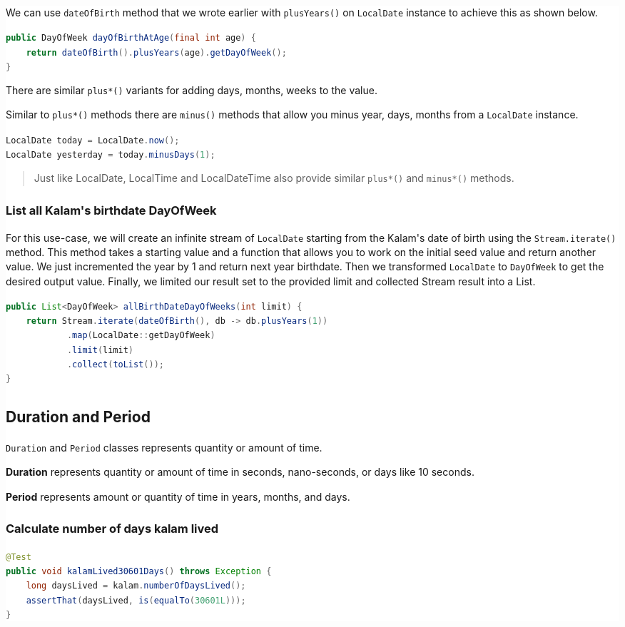 We can use `dateOfBirth` method that we wrote earlier with `plusYears()` on `LocalDate` instance to achieve this as shown below.

```java
public DayOfWeek dayOfBirthAtAge(final int age) {
    return dateOfBirth().plusYears(age).getDayOfWeek();
}
```

There are similar `plus*()` variants for adding days, months, weeks to the value.

Similar to `plus*()` methods there are `minus()` methods that allow you minus year, days, months from a `LocalDate` instance.

```java
LocalDate today = LocalDate.now();
LocalDate yesterday = today.minusDays(1);
```

> Just like LocalDate, LocalTime and LocalDateTime also provide similar `plus*()` and `minus*()` methods.

### List all Kalam's birthdate DayOfWeek

For this use-case, we will create an infinite stream of `LocalDate` starting from the Kalam's date of birth using the `Stream.iterate()` method. This method takes a starting value and a function that allows you to work on the initial seed value and return another value. We just incremented the year by 1 and return next year birthdate. Then we transformed `LocalDate` to `DayOfWeek` to get the desired output value. Finally, we limited our result set to the provided limit and collected Stream result into a List.

```java
public List<DayOfWeek> allBirthDateDayOfWeeks(int limit) {
    return Stream.iterate(dateOfBirth(), db -> db.plusYears(1))
            .map(LocalDate::getDayOfWeek)
            .limit(limit)
            .collect(toList());
}
```

## Duration and Period

`Duration` and `Period` classes represents quantity or amount of time.

**Duration** represents quantity or amount of time in seconds, nano-seconds, or days like 10 seconds.

**Period** represents amount or quantity of time in years, months, and days.

### Calculate number of days kalam lived

```java
@Test
public void kalamLived30601Days() throws Exception {
    long daysLived = kalam.numberOfDaysLived();
    assertThat(daysLived, is(equalTo(30601L)));
}
```
